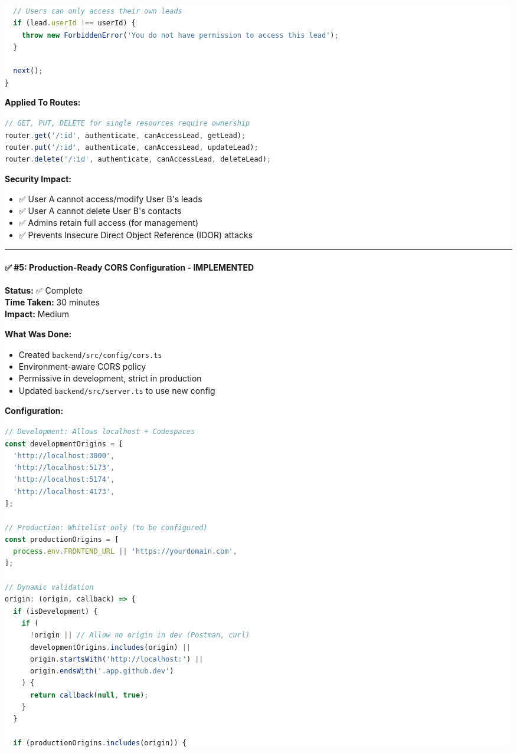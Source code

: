 ```typescript
  // Users can only access their own leads
  if (lead.userId !== userId) {
    throw new ForbiddenError('You do not have permission to access this lead');
  }

  next();
}
```

**Applied To Routes:**
```typescript
// GET, PUT, DELETE for single resources require ownership
router.get('/:id', authenticate, canAccessLead, getLead);
router.put('/:id', authenticate, canAccessLead, updateLead);
router.delete('/:id', authenticate, canAccessLead, deleteLead);
```

**Security Impact:**
- ✅ User A cannot access/modify User B's leads
- ✅ User A cannot delete User B's contacts
- ✅ Admins retain full access (for management)
- ✅ Prevents Insecure Direct Object Reference (IDOR) attacks

---

#### ✅ #5: Production-Ready CORS Configuration - IMPLEMENTED
**Status:** ✅ Complete  
**Time Taken:** 30 minutes  
**Impact:** Medium

**What Was Done:**
- Created `backend/src/config/cors.ts`
- Environment-aware CORS policy
- Permissive in development, strict in production
- Updated `backend/src/server.ts` to use new config

**Configuration:**
```typescript
// Development: Allows localhost + Codespaces
const developmentOrigins = [
  'http://localhost:3000',
  'http://localhost:5173',
  'http://localhost:5174',
  'http://localhost:4173',
];

// Production: Whitelist only (to be configured)
const productionOrigins = [
  process.env.FRONTEND_URL || 'https://yourdomain.com',
];

// Dynamic validation
origin: (origin, callback) => {
  if (isDevelopment) {
    if (
      !origin || // Allow no origin in dev (Postman, curl)
      developmentOrigins.includes(origin) ||
      origin.startsWith('http://localhost:') ||
      origin.endsWith('.app.github.dev')
    ) {
      return callback(null, true);
    }
  }
  
  if (productionOrigins.includes(origin)) {
```